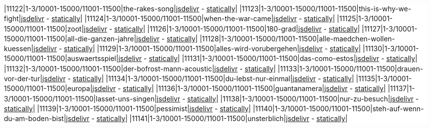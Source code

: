 |11122|1-3/10001-15000/11001-11500|the-rakes-song|[jsdelivr](https://cdn.jsdelivr.net/gh/dbchord/png-old-c-1280x720_1-3/10001-15000/11001-11500/the-rakes-song.png) - [statically](https://cdn.statically.io/gh/dbchord/png-old-c-1280x720_1-3/img/10001-15000/11001-11500/the-rakes-song.png)|
|11123|1-3/10001-15000/11001-11500|this-is-why-we-fight|[jsdelivr](https://cdn.jsdelivr.net/gh/dbchord/png-old-c-1280x720_1-3/10001-15000/11001-11500/this-is-why-we-fight.png) - [statically](https://cdn.statically.io/gh/dbchord/png-old-c-1280x720_1-3/img/10001-15000/11001-11500/this-is-why-we-fight.png)|
|11124|1-3/10001-15000/11001-11500|when-the-war-came|[jsdelivr](https://cdn.jsdelivr.net/gh/dbchord/png-old-c-1280x720_1-3/10001-15000/11001-11500/when-the-war-came.png) - [statically](https://cdn.statically.io/gh/dbchord/png-old-c-1280x720_1-3/img/10001-15000/11001-11500/when-the-war-came.png)|
|11125|1-3/10001-15000/11001-11500|zoot|[jsdelivr](https://cdn.jsdelivr.net/gh/dbchord/png-old-c-1280x720_1-3/10001-15000/11001-11500/zoot.png) - [statically](https://cdn.statically.io/gh/dbchord/png-old-c-1280x720_1-3/img/10001-15000/11001-11500/zoot.png)|
|11126|1-3/10001-15000/11001-11500|180-grad|[jsdelivr](https://cdn.jsdelivr.net/gh/dbchord/png-old-c-1280x720_1-3/10001-15000/11001-11500/180-grad.png) - [statically](https://cdn.statically.io/gh/dbchord/png-old-c-1280x720_1-3/img/10001-15000/11001-11500/180-grad.png)|
|11127|1-3/10001-15000/11001-11500|all-die-ganzen-jahre|[jsdelivr](https://cdn.jsdelivr.net/gh/dbchord/png-old-c-1280x720_1-3/10001-15000/11001-11500/all-die-ganzen-jahre.png) - [statically](https://cdn.statically.io/gh/dbchord/png-old-c-1280x720_1-3/img/10001-15000/11001-11500/all-die-ganzen-jahre.png)|
|11128|1-3/10001-15000/11001-11500|alle-maedchen-wollen-kuessen|[jsdelivr](https://cdn.jsdelivr.net/gh/dbchord/png-old-c-1280x720_1-3/10001-15000/11001-11500/alle-maedchen-wollen-kuessen.png) - [statically](https://cdn.statically.io/gh/dbchord/png-old-c-1280x720_1-3/img/10001-15000/11001-11500/alle-maedchen-wollen-kuessen.png)|
|11129|1-3/10001-15000/11001-11500|alles-wird-vorubergehen|[jsdelivr](https://cdn.jsdelivr.net/gh/dbchord/png-old-c-1280x720_1-3/10001-15000/11001-11500/alles-wird-vorubergehen.png) - [statically](https://cdn.statically.io/gh/dbchord/png-old-c-1280x720_1-3/img/10001-15000/11001-11500/alles-wird-vorubergehen.png)|
|11130|1-3/10001-15000/11001-11500|auswaertsspiel|[jsdelivr](https://cdn.jsdelivr.net/gh/dbchord/png-old-c-1280x720_1-3/10001-15000/11001-11500/auswaertsspiel.png) - [statically](https://cdn.statically.io/gh/dbchord/png-old-c-1280x720_1-3/img/10001-15000/11001-11500/auswaertsspiel.png)|
|11131|1-3/10001-15000/11001-11500|das-como-estos|[jsdelivr](https://cdn.jsdelivr.net/gh/dbchord/png-old-c-1280x720_1-3/10001-15000/11001-11500/das-como-estos.png) - [statically](https://cdn.statically.io/gh/dbchord/png-old-c-1280x720_1-3/img/10001-15000/11001-11500/das-como-estos.png)|
|11132|1-3/10001-15000/11001-11500|der-bofrost-mann-acoustic|[jsdelivr](https://cdn.jsdelivr.net/gh/dbchord/png-old-c-1280x720_1-3/10001-15000/11001-11500/der-bofrost-mann-acoustic.png) - [statically](https://cdn.statically.io/gh/dbchord/png-old-c-1280x720_1-3/img/10001-15000/11001-11500/der-bofrost-mann-acoustic.png)|
|11133|1-3/10001-15000/11001-11500|drauen-vor-der-tur|[jsdelivr](https://cdn.jsdelivr.net/gh/dbchord/png-old-c-1280x720_1-3/10001-15000/11001-11500/drauen-vor-der-tur.png) - [statically](https://cdn.statically.io/gh/dbchord/png-old-c-1280x720_1-3/img/10001-15000/11001-11500/drauen-vor-der-tur.png)|
|11134|1-3/10001-15000/11001-11500|du-lebst-nur-einmal|[jsdelivr](https://cdn.jsdelivr.net/gh/dbchord/png-old-c-1280x720_1-3/10001-15000/11001-11500/du-lebst-nur-einmal.png) - [statically](https://cdn.statically.io/gh/dbchord/png-old-c-1280x720_1-3/img/10001-15000/11001-11500/du-lebst-nur-einmal.png)|
|11135|1-3/10001-15000/11001-11500|europa|[jsdelivr](https://cdn.jsdelivr.net/gh/dbchord/png-old-c-1280x720_1-3/10001-15000/11001-11500/europa.png) - [statically](https://cdn.statically.io/gh/dbchord/png-old-c-1280x720_1-3/img/10001-15000/11001-11500/europa.png)|
|11136|1-3/10001-15000/11001-11500|guantanamera|[jsdelivr](https://cdn.jsdelivr.net/gh/dbchord/png-old-c-1280x720_1-3/10001-15000/11001-11500/guantanamera.png) - [statically](https://cdn.statically.io/gh/dbchord/png-old-c-1280x720_1-3/img/10001-15000/11001-11500/guantanamera.png)|
|11137|1-3/10001-15000/11001-11500|lasset-uns-singen|[jsdelivr](https://cdn.jsdelivr.net/gh/dbchord/png-old-c-1280x720_1-3/10001-15000/11001-11500/lasset-uns-singen.png) - [statically](https://cdn.statically.io/gh/dbchord/png-old-c-1280x720_1-3/img/10001-15000/11001-11500/lasset-uns-singen.png)|
|11138|1-3/10001-15000/11001-11500|nur-zu-besuch|[jsdelivr](https://cdn.jsdelivr.net/gh/dbchord/png-old-c-1280x720_1-3/10001-15000/11001-11500/nur-zu-besuch.png) - [statically](https://cdn.statically.io/gh/dbchord/png-old-c-1280x720_1-3/img/10001-15000/11001-11500/nur-zu-besuch.png)|
|11139|1-3/10001-15000/11001-11500|pessimist|[jsdelivr](https://cdn.jsdelivr.net/gh/dbchord/png-old-c-1280x720_1-3/10001-15000/11001-11500/pessimist.png) - [statically](https://cdn.statically.io/gh/dbchord/png-old-c-1280x720_1-3/img/10001-15000/11001-11500/pessimist.png)|
|11140|1-3/10001-15000/11001-11500|steh-auf-wenn-du-am-boden-bist|[jsdelivr](https://cdn.jsdelivr.net/gh/dbchord/png-old-c-1280x720_1-3/10001-15000/11001-11500/steh-auf-wenn-du-am-boden-bist.png) - [statically](https://cdn.statically.io/gh/dbchord/png-old-c-1280x720_1-3/img/10001-15000/11001-11500/steh-auf-wenn-du-am-boden-bist.png)|
|11141|1-3/10001-15000/11001-11500|unsterblich|[jsdelivr](https://cdn.jsdelivr.net/gh/dbchord/png-old-c-1280x720_1-3/10001-15000/11001-11500/unsterblich.png) - [statically](https://cdn.statically.io/gh/dbchord/png-old-c-1280x720_1-3/img/10001-15000/11001-11500/unsterblich.png)|